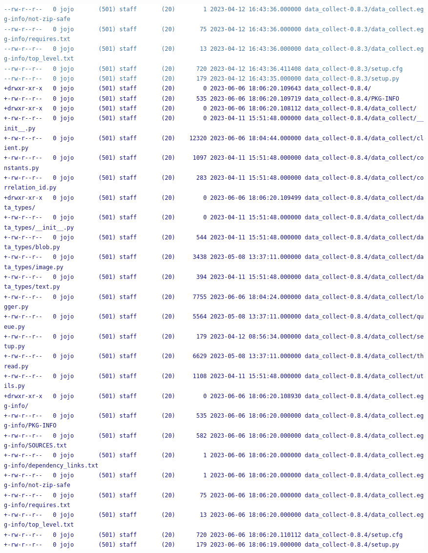 ```diff
--rw-r--r--   0 jojo       (501) staff       (20)        1 2023-04-12 16:43:36.000000 data_collect-0.8.3/data_collect.egg-info/not-zip-safe
--rw-r--r--   0 jojo       (501) staff       (20)       75 2023-04-12 16:43:36.000000 data_collect-0.8.3/data_collect.egg-info/requires.txt
--rw-r--r--   0 jojo       (501) staff       (20)       13 2023-04-12 16:43:36.000000 data_collect-0.8.3/data_collect.egg-info/top_level.txt
--rw-r--r--   0 jojo       (501) staff       (20)      720 2023-04-12 16:43:36.411408 data_collect-0.8.3/setup.cfg
--rw-r--r--   0 jojo       (501) staff       (20)      179 2023-04-12 16:43:35.000000 data_collect-0.8.3/setup.py
+drwxr-xr-x   0 jojo       (501) staff       (20)        0 2023-06-06 18:06:20.109643 data_collect-0.8.4/
+-rw-r--r--   0 jojo       (501) staff       (20)      535 2023-06-06 18:06:20.109719 data_collect-0.8.4/PKG-INFO
+drwxr-xr-x   0 jojo       (501) staff       (20)        0 2023-06-06 18:06:20.108112 data_collect-0.8.4/data_collect/
+-rw-r--r--   0 jojo       (501) staff       (20)        0 2023-04-11 15:51:48.000000 data_collect-0.8.4/data_collect/__init__.py
+-rw-r--r--   0 jojo       (501) staff       (20)    12320 2023-06-06 18:04:44.000000 data_collect-0.8.4/data_collect/client.py
+-rw-r--r--   0 jojo       (501) staff       (20)     1097 2023-04-11 15:51:48.000000 data_collect-0.8.4/data_collect/constants.py
+-rw-r--r--   0 jojo       (501) staff       (20)      283 2023-04-11 15:51:48.000000 data_collect-0.8.4/data_collect/correlation_id.py
+drwxr-xr-x   0 jojo       (501) staff       (20)        0 2023-06-06 18:06:20.109499 data_collect-0.8.4/data_collect/data_types/
+-rw-r--r--   0 jojo       (501) staff       (20)        0 2023-04-11 15:51:48.000000 data_collect-0.8.4/data_collect/data_types/__init__.py
+-rw-r--r--   0 jojo       (501) staff       (20)      544 2023-04-11 15:51:48.000000 data_collect-0.8.4/data_collect/data_types/blob.py
+-rw-r--r--   0 jojo       (501) staff       (20)     3438 2023-05-08 13:37:11.000000 data_collect-0.8.4/data_collect/data_types/image.py
+-rw-r--r--   0 jojo       (501) staff       (20)      394 2023-04-11 15:51:48.000000 data_collect-0.8.4/data_collect/data_types/text.py
+-rw-r--r--   0 jojo       (501) staff       (20)     7755 2023-06-06 18:04:24.000000 data_collect-0.8.4/data_collect/logger.py
+-rw-r--r--   0 jojo       (501) staff       (20)     5564 2023-05-08 13:37:11.000000 data_collect-0.8.4/data_collect/queue.py
+-rw-r--r--   0 jojo       (501) staff       (20)      179 2023-04-12 08:56:34.000000 data_collect-0.8.4/data_collect/setup.py
+-rw-r--r--   0 jojo       (501) staff       (20)     6629 2023-05-08 13:37:11.000000 data_collect-0.8.4/data_collect/thread.py
+-rw-r--r--   0 jojo       (501) staff       (20)     1108 2023-04-11 15:51:48.000000 data_collect-0.8.4/data_collect/utils.py
+drwxr-xr-x   0 jojo       (501) staff       (20)        0 2023-06-06 18:06:20.108930 data_collect-0.8.4/data_collect.egg-info/
+-rw-r--r--   0 jojo       (501) staff       (20)      535 2023-06-06 18:06:20.000000 data_collect-0.8.4/data_collect.egg-info/PKG-INFO
+-rw-r--r--   0 jojo       (501) staff       (20)      582 2023-06-06 18:06:20.000000 data_collect-0.8.4/data_collect.egg-info/SOURCES.txt
+-rw-r--r--   0 jojo       (501) staff       (20)        1 2023-06-06 18:06:20.000000 data_collect-0.8.4/data_collect.egg-info/dependency_links.txt
+-rw-r--r--   0 jojo       (501) staff       (20)        1 2023-06-06 18:06:20.000000 data_collect-0.8.4/data_collect.egg-info/not-zip-safe
+-rw-r--r--   0 jojo       (501) staff       (20)       75 2023-06-06 18:06:20.000000 data_collect-0.8.4/data_collect.egg-info/requires.txt
+-rw-r--r--   0 jojo       (501) staff       (20)       13 2023-06-06 18:06:20.000000 data_collect-0.8.4/data_collect.egg-info/top_level.txt
+-rw-r--r--   0 jojo       (501) staff       (20)      720 2023-06-06 18:06:20.110112 data_collect-0.8.4/setup.cfg
+-rw-r--r--   0 jojo       (501) staff       (20)      179 2023-06-06 18:06:19.000000 data_collect-0.8.4/setup.py
```